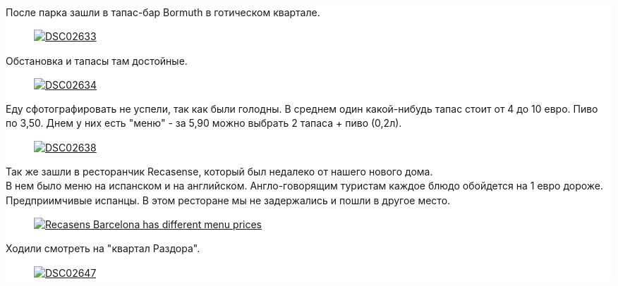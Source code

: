 
После парка зашли в тапас-бар Bormuth в готическом квартале.

<figure itemprop="associatedMedia" itemscope itemtype="http://schema.org/ImageObject">
  <a href="/images/posts/2014/barcelona-spain/15123256948_a4f7c870cf_o.jpg" itemprop="contentUrl" data-size="1600x1064">
    <img src="/images/bg.png" data-src="/images/posts/2014/barcelona-spain/15123256948_879fc0b612_b.jpg" width="1024" height="681" itemprop="thumbnail" alt="DSC02633" />
  </a>
</figure>


Обстановка и тапасы там достойные.

<figure itemprop="associatedMedia" itemscope itemtype="http://schema.org/ImageObject">
  <a href="/images/posts/2014/barcelona-spain/15123256498_40fe7355b7_o.jpg" itemprop="contentUrl" data-size="1600x1064">
    <img src="/images/bg.png" data-src="/images/posts/2014/barcelona-spain/15123256498_1dbb3a1043_b.jpg" width="1024" height="681" itemprop="thumbnail" alt="DSC02634" />
  </a>
</figure>


Еду сфотографировать не успели, так как были голодны. В среднем один какой-нибудь тапас стоит от 4 до 10 евро. Пиво по 3,50. Днем у них есть "меню" - за 5,90 можно выбрать 2 тапаса + пиво (0,2л).

<figure itemprop="associatedMedia" itemscope itemtype="http://schema.org/ImageObject">
  <a href="/images/posts/2014/barcelona-spain/15309484582_b5d74a213f_o.jpg" itemprop="contentUrl" data-size="1600x1064">
    <img src="/images/bg.png" data-src="/images/posts/2014/barcelona-spain/15309484582_5885889c4c_b.jpg" width="1024" height="681" itemprop="thumbnail" alt="DSC02638" />
  </a>
</figure>


Так же зашли в ресторанчик Recasense, который был недалеко от нашего нового дома.<br/>
В нем было меню на испанском и на английском. Англо-говорящим туристам каждое блюдо обойдется на 1 евро дороже.
Предприимчивые испанцы. В этом ресторане мы не задержались и пошли в другое место.

<figure itemprop="associatedMedia" itemscope itemtype="http://schema.org/ImageObject">
  <a href="/images/posts/2014/barcelona-spain/15324221785_27215bb5b1_o.jpg" itemprop="contentUrl" data-size="3264x2448">
    <img src="/images/bg.png" data-src="/images/posts/2014/barcelona-spain/15324221785_2ed6ab762f_b.jpg" width="1024" height="768" itemprop="thumbnail" alt="Recasens Barcelona has different menu prices" />
  </a>
</figure>


Ходили смотреть на "квартал Раздора".

<figure itemprop="associatedMedia" itemscope itemtype="http://schema.org/ImageObject">
  <a href="/images/posts/2014/barcelona-spain/15123289107_c7ee12eb47_o.jpg" itemprop="contentUrl" data-size="1600x1064">
    <img src="/images/bg.png" data-src="/images/posts/2014/barcelona-spain/15123289107_403d8cab49_b.jpg" width="1024" height="681" itemprop="thumbnail" alt="DSC02647" />
  </a>
</figure>

